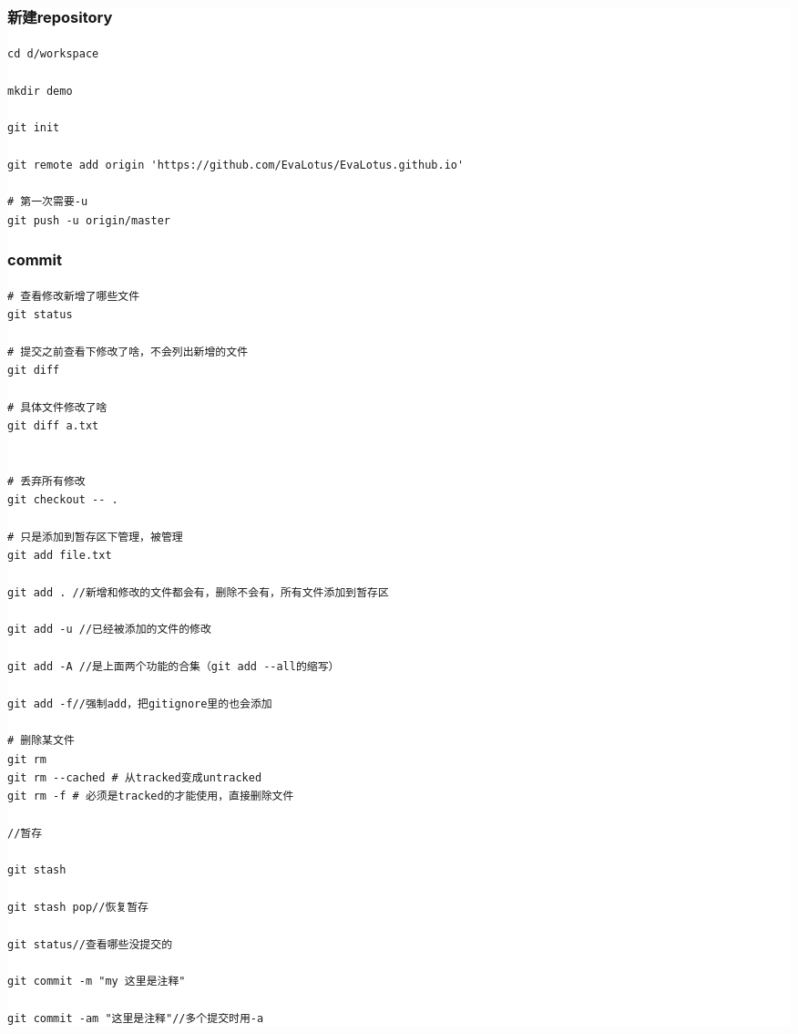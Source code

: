### 新建repository

```
cd d/workspace

mkdir demo

git init

git remote add origin 'https://github.com/EvaLotus/EvaLotus.github.io'

# 第一次需要-u
git push -u origin/master
```

### commit

```
# 查看修改新增了哪些文件
git status

# 提交之前查看下修改了啥，不会列出新增的文件
git diff

# 具体文件修改了啥
git diff a.txt


# 丢弃所有修改
git checkout -- .

# 只是添加到暂存区下管理，被管理
git add file.txt

git add . //新增和修改的文件都会有，删除不会有，所有文件添加到暂存区

git add -u //已经被添加的文件的修改

git add -A //是上面两个功能的合集（git add --all的缩写）

git add -f//强制add，把gitignore里的也会添加

# 删除某文件
git rm
git rm --cached # 从tracked变成untracked
git rm -f # 必须是tracked的才能使用，直接删除文件

//暂存

git stash

git stash pop//恢复暂存

git status//查看哪些没提交的

git commit -m "my 这里是注释"

git commit -am "这里是注释"//多个提交时用-a
```
